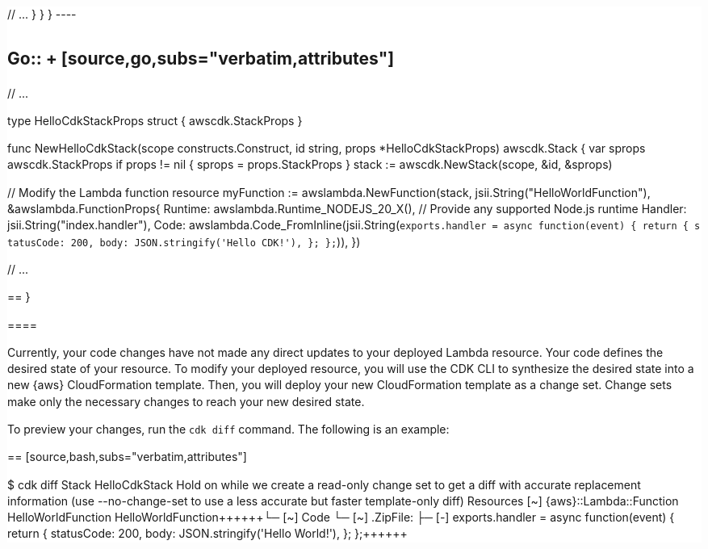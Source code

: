    // ...
 }   } } ----

Go::
+
[source,go,subs="verbatim,attributes"]
---
// ...

type HelloCdkStackProps struct {
  awscdk.StackProps
}

func NewHelloCdkStack(scope constructs.Construct, id string, props *HelloCdkStackProps) awscdk.Stack {
  var sprops awscdk.StackProps
  if props != nil {
    sprops = props.StackProps
  }
  stack := awscdk.NewStack(scope, &id, &sprops)

// Modify the Lambda function resource
  myFunction := awslambda.NewFunction(stack, jsii.String("HelloWorldFunction"), &awslambda.FunctionProps{
    Runtime: awslambda.Runtime_NODEJS_20_X(), // Provide any supported Node.js runtime
    Handler: jsii.String("index.handler"),
    Code: awslambda.Code_FromInline(jsii.String(`
      exports.handler = async function(event) {
        return {
          statusCode: 200,
          body: JSON.stringify('Hello CDK!'),
        };
      };
    `)),
  })

// ...

== }

====

Currently, your code changes have not made any direct updates to your deployed Lambda resource. Your code defines the desired state of your resource. To modify your deployed resource, you will use the CDK  CLI to synthesize the desired state into a new \{aws} CloudFormation template. Then, you will deploy your new CloudFormation template as a change set. Change sets make only the necessary changes to reach your new desired state.

To preview your changes, run the `cdk diff` command. The following is an example:

== [source,bash,subs="verbatim,attributes"]

$ cdk diff
Stack HelloCdkStack
Hold on while we create a read-only change set to get a diff with accurate replacement information (use --no-change-set to use a less accurate but faster template-only diff)
Resources
[~] \{aws}::Lambda::Function HelloWorldFunction HelloWorldFunction+++<unique-identifier>+++└─ [~] Code └─ [~] .ZipFile: ├─ [-] exports.handler = async function(event) { return { statusCode: 200, body: JSON.stringify('Hello World!'), }; };+++</unique-identifier>+++
